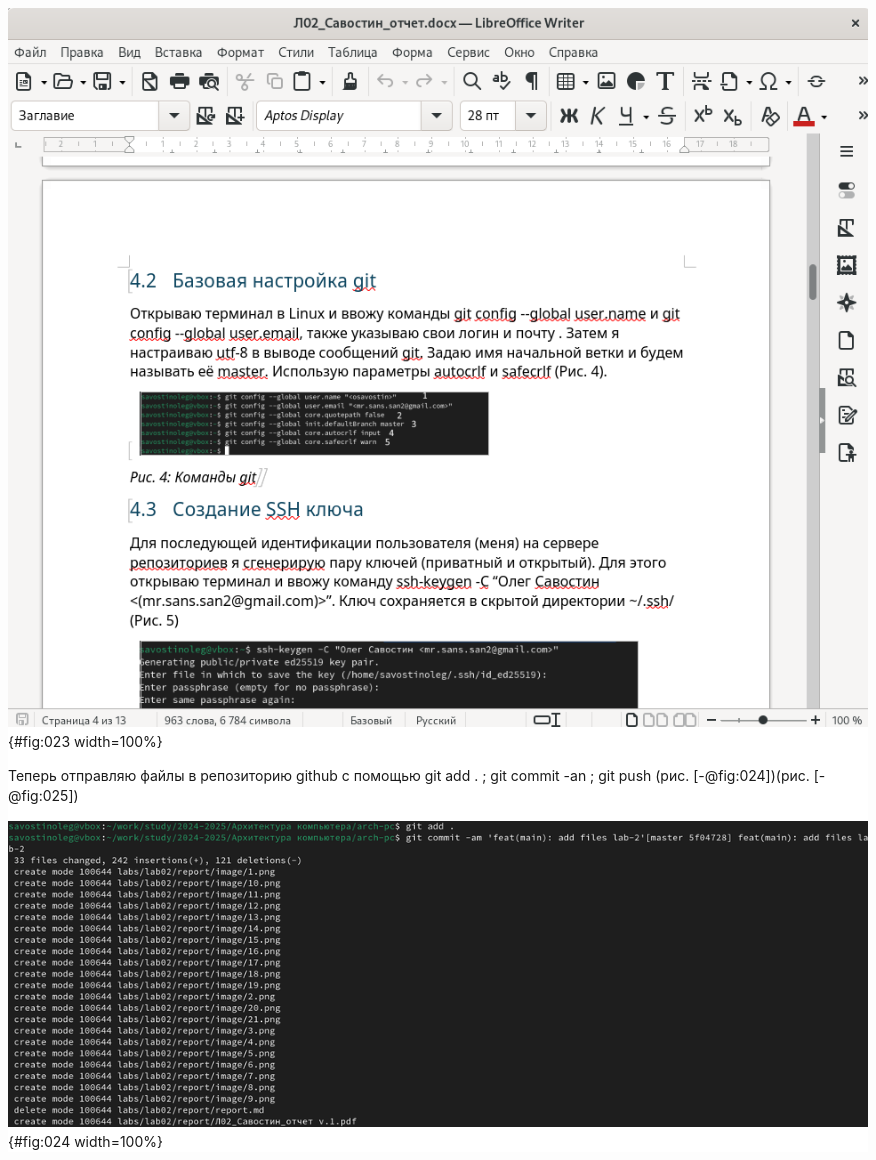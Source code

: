 ![Доклад в формате.docx](image/23.png){#fig:023 width=100%}

Теперь отправляю файлы в репозиторию github с помощью  git add . ; git commit -an ; git push (рис. [-@fig:024])(рис. [-@fig:025])

![git push](image/24.png){#fig:024 width=100%}
